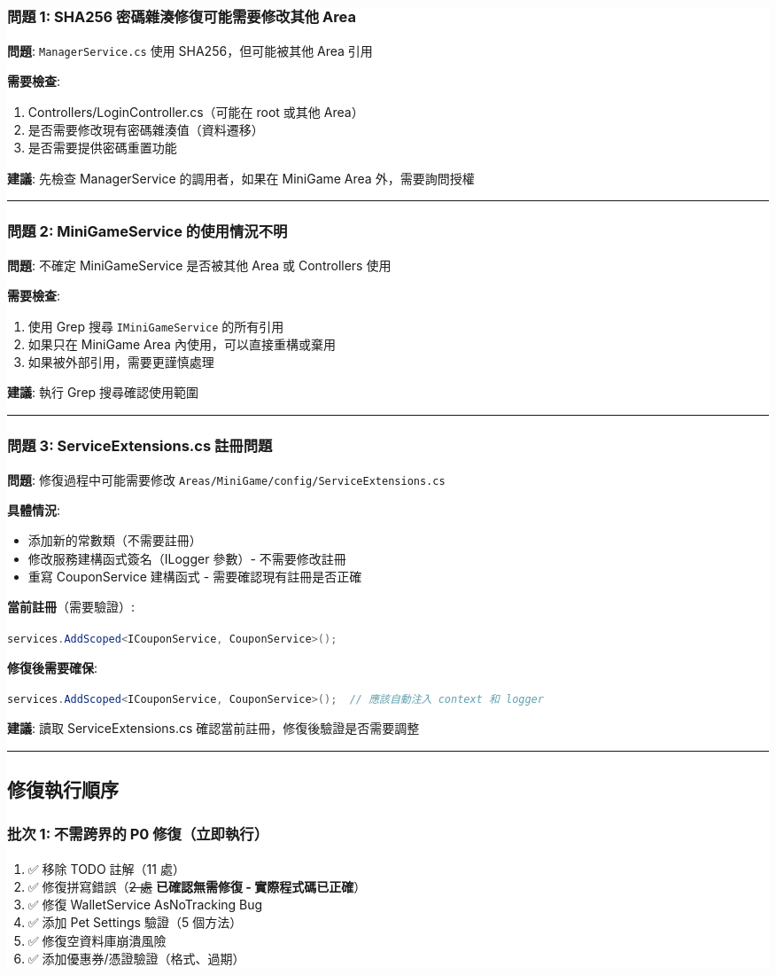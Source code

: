 ### 問題 1: SHA256 密碼雜湊修復可能需要修改其他 Area

**問題**: `ManagerService.cs` 使用 SHA256，但可能被其他 Area 引用

**需要檢查**:
1. Controllers/LoginController.cs（可能在 root 或其他 Area）
2. 是否需要修改現有密碼雜湊值（資料遷移）
3. 是否需要提供密碼重置功能

**建議**: 先檢查 ManagerService 的調用者，如果在 MiniGame Area 外，需要詢問授權

---

### 問題 2: MiniGameService 的使用情況不明

**問題**: 不確定 MiniGameService 是否被其他 Area 或 Controllers 使用

**需要檢查**:
1. 使用 Grep 搜尋 `IMiniGameService` 的所有引用
2. 如果只在 MiniGame Area 內使用，可以直接重構或棄用
3. 如果被外部引用，需要更謹慎處理

**建議**: 執行 Grep 搜尋確認使用範圍

---

### 問題 3: ServiceExtensions.cs 註冊問題

**問題**: 修復過程中可能需要修改 `Areas/MiniGame/config/ServiceExtensions.cs`

**具體情況**:
- 添加新的常數類（不需要註冊）
- 修改服務建構函式簽名（ILogger 參數）- 不需要修改註冊
- 重寫 CouponService 建構函式 - 需要確認現有註冊是否正確

**當前註冊**（需要驗證）:
```csharp
services.AddScoped<ICouponService, CouponService>();
```

**修復後需要確保**:
```csharp
services.AddScoped<ICouponService, CouponService>();  // 應該自動注入 context 和 logger
```

**建議**: 讀取 ServiceExtensions.cs 確認當前註冊，修復後驗證是否需要調整

---

## 修復執行順序

### 批次 1: 不需跨界的 P0 修復（立即執行）
1. ✅ 移除 TODO 註解（11 處）
2. ✅ 修復拼寫錯誤（~~2 處~~ **已確認無需修復 - 實際程式碼已正確**）
3. ✅ 修復 WalletService AsNoTracking Bug
4. ✅ 添加 Pet Settings 驗證（5 個方法）
5. ✅ 修復空資料庫崩潰風險
6. ✅ 添加優惠券/憑證驗證（格式、過期）
